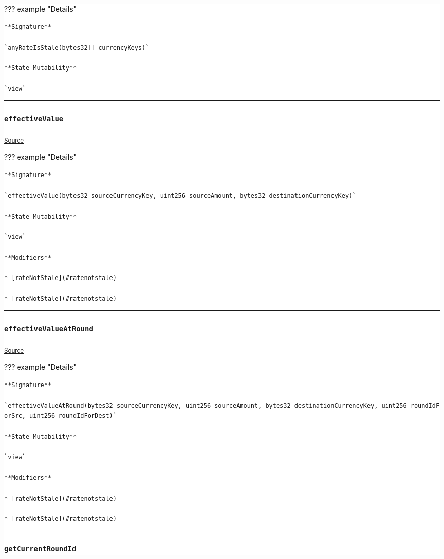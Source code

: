 

??? example "Details"

    **Signature**

    `anyRateIsStale(bytes32[] currencyKeys)`

    **State Mutability**

    `view`

---
### `effectiveValue`

<sub>[Source](https://github.com/Synthetixio/synthetix/tree/v2.21.15/contracts/ExchangeRates.sol#L298)</sub>



??? example "Details"

    **Signature**

    `effectiveValue(bytes32 sourceCurrencyKey, uint256 sourceAmount, bytes32 destinationCurrencyKey)`

    **State Mutability**

    `view`

    **Modifiers**

    * [rateNotStale](#ratenotstale)

    * [rateNotStale](#ratenotstale)

---
### `effectiveValueAtRound`

<sub>[Source](https://github.com/Synthetixio/synthetix/tree/v2.21.15/contracts/ExchangeRates.sol#L250)</sub>



??? example "Details"

    **Signature**

    `effectiveValueAtRound(bytes32 sourceCurrencyKey, uint256 sourceAmount, bytes32 destinationCurrencyKey, uint256 roundIdForSrc, uint256 roundIdForDest)`

    **State Mutability**

    `view`

    **Modifiers**

    * [rateNotStale](#ratenotstale)

    * [rateNotStale](#ratenotstale)

---
### `getCurrentRoundId`
